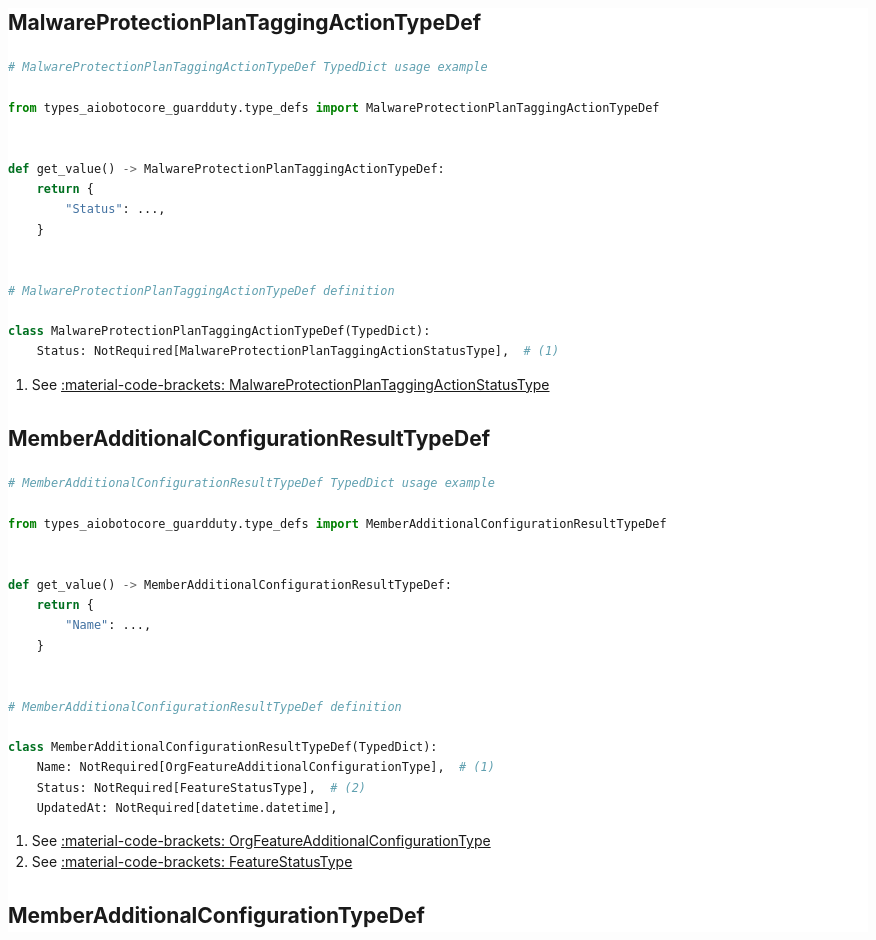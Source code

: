 ```python
```


## MalwareProtectionPlanTaggingActionTypeDef

```python
# MalwareProtectionPlanTaggingActionTypeDef TypedDict usage example

from types_aiobotocore_guardduty.type_defs import MalwareProtectionPlanTaggingActionTypeDef


def get_value() -> MalwareProtectionPlanTaggingActionTypeDef:
    return {
        "Status": ...,
    }


# MalwareProtectionPlanTaggingActionTypeDef definition

class MalwareProtectionPlanTaggingActionTypeDef(TypedDict):
    Status: NotRequired[MalwareProtectionPlanTaggingActionStatusType],  # (1)
```

1. See [:material-code-brackets: MalwareProtectionPlanTaggingActionStatusType](./literals.md#malwareprotectionplantaggingactionstatustype)

## MemberAdditionalConfigurationResultTypeDef

```python
# MemberAdditionalConfigurationResultTypeDef TypedDict usage example

from types_aiobotocore_guardduty.type_defs import MemberAdditionalConfigurationResultTypeDef


def get_value() -> MemberAdditionalConfigurationResultTypeDef:
    return {
        "Name": ...,
    }


# MemberAdditionalConfigurationResultTypeDef definition

class MemberAdditionalConfigurationResultTypeDef(TypedDict):
    Name: NotRequired[OrgFeatureAdditionalConfigurationType],  # (1)
    Status: NotRequired[FeatureStatusType],  # (2)
    UpdatedAt: NotRequired[datetime.datetime],
```

1. See [:material-code-brackets: OrgFeatureAdditionalConfigurationType](./literals.md#orgfeatureadditionalconfigurationtype)
2. See [:material-code-brackets: FeatureStatusType](./literals.md#featurestatustype)

## MemberAdditionalConfigurationTypeDef
